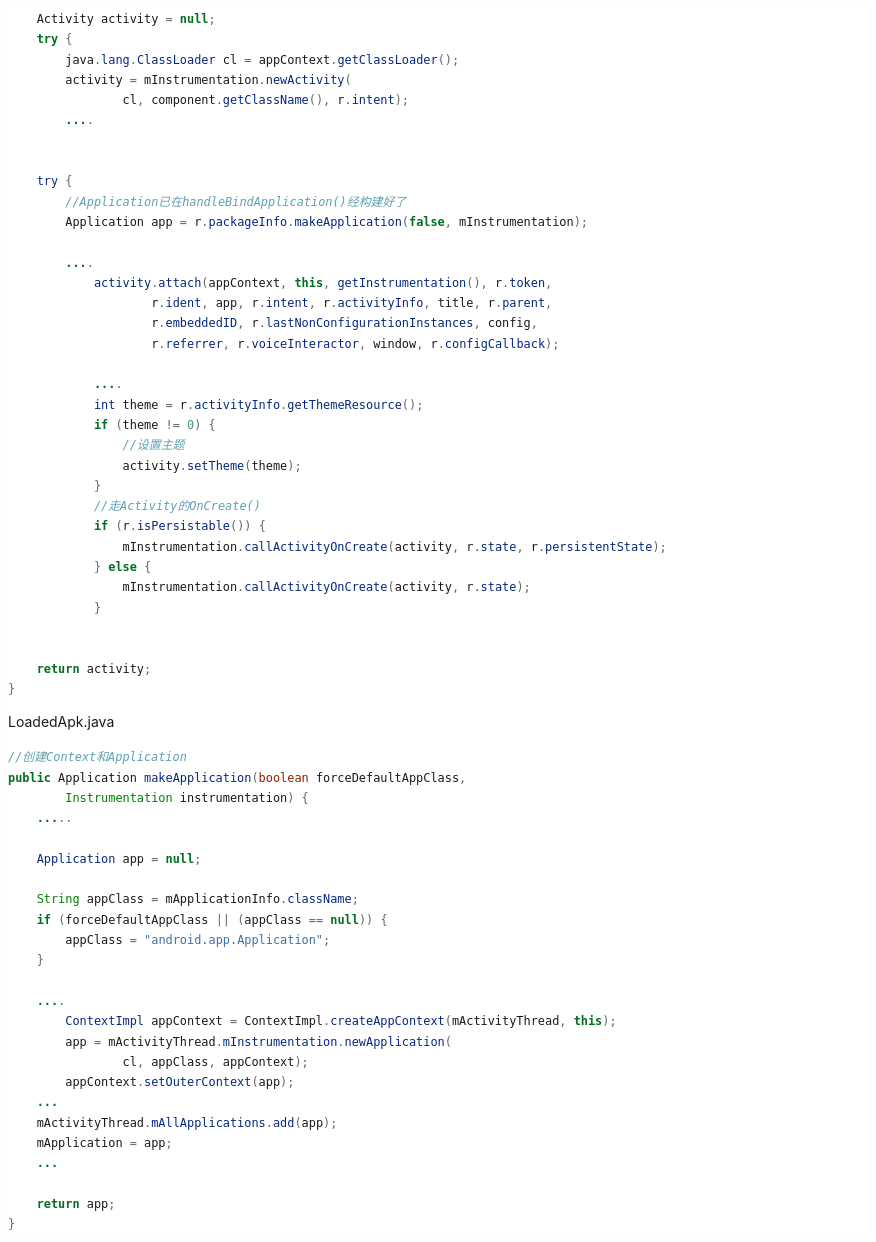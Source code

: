 ```java
    Activity activity = null;
    try {
        java.lang.ClassLoader cl = appContext.getClassLoader();
        activity = mInstrumentation.newActivity(
                cl, component.getClassName(), r.intent);
        ....
    

    try {
        //Application已在handleBindApplication()经构建好了
        Application app = r.packageInfo.makeApplication(false, mInstrumentation);

       	....
            activity.attach(appContext, this, getInstrumentation(), r.token,
                    r.ident, app, r.intent, r.activityInfo, title, r.parent,
                    r.embeddedID, r.lastNonConfigurationInstances, config,
                    r.referrer, r.voiceInteractor, window, r.configCallback);

            ....
            int theme = r.activityInfo.getThemeResource();
            if (theme != 0) {
                //设置主题
                activity.setTheme(theme);
            }
			//走Activity的OnCreate()
            if (r.isPersistable()) {
                mInstrumentation.callActivityOnCreate(activity, r.state, r.persistentState);
            } else {
                mInstrumentation.callActivityOnCreate(activity, r.state);
            }
            

    return activity;
}
```



LoadedApk.java

```java
//创建Context和Application
public Application makeApplication(boolean forceDefaultAppClass,
        Instrumentation instrumentation) {
    .....

    Application app = null;
    
    String appClass = mApplicationInfo.className;
    if (forceDefaultAppClass || (appClass == null)) {
        appClass = "android.app.Application";
    }

    ....
        ContextImpl appContext = ContextImpl.createAppContext(mActivityThread, this);
        app = mActivityThread.mInstrumentation.newApplication(
                cl, appClass, appContext);
        appContext.setOuterContext(app);
	...
    mActivityThread.mAllApplications.add(app);
    mApplication = app;
    ...

    return app;
}
```